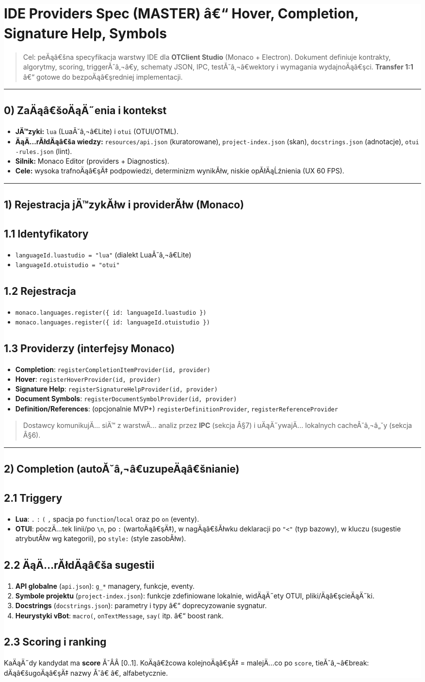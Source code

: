 # IDE Providers Spec (MASTER) â€“ **Hover**, **Completion**, **Signature Help**, **Symbols**

> Cel: peÄąâ€šna specyfikacja warstwy IDE dla **OTClient Studio** (Monaco + Electron). Dokument definiuje kontrakty, algorytmy, scoring, triggerĂ˘â‚¬â€y, schematy JSON, IPC, testĂ˘â‚¬â€wektory i wymagania wydajnoÄąâ€şci. **Transfer 1:1** â€“ gotowe do bezpoÄąâ€şredniej implementacji.

---
## 0) ZaÄąâ€šoÄąÄ˝enia i kontekst
- **JÄ™zyki:** `lua` (LuaĂ˘â‚¬â€Lite) i `otui` (OTUI/OTML).
- **ÄąÄ…rĂłdÄąâ€ša wiedzy:** `resources/api.json` (kuratorowane), `project-index.json` (skan), `docstrings.json` (adnotacje), `otui-rules.json` (lint).
- **Silnik:** Monaco Editor (providers + Diagnostics).
- **Cele:** wysoka trafnoÄąâ€şÄ‡ podpowiedzi, determinizm wynikĂłw, niskie opĂłÄąĹźnienia (UX 60 FPS).

---
## 1) Rejestracja jÄ™zykĂłw i providerĂłw (Monaco)
## 1.1 Identyfikatory
- `languageId.luastudio = "lua"` (dialekt LuaĂ˘â‚¬â€Lite)
- `languageId.otuistudio = "otui"`
## 1.2 Rejestracja
- `monaco.languages.register({ id: languageId.luastudio })`
- `monaco.languages.register({ id: languageId.otuistudio })`
## 1.3 Providerzy (interfejsy Monaco)
- **Completion**: `registerCompletionItemProvider(id, provider)`
- **Hover**: `registerHoverProvider(id, provider)`
- **Signature Help**: `registerSignatureHelpProvider(id, provider)`
- **Document Symbols**: `registerDocumentSymbolProvider(id, provider)`
- **Definition/References**: (opcjonalnie MVP+) `registerDefinitionProvider`, `registerReferenceProvider`

> Dostawcy komunikujÄ… siÄ™ z warstwÄ… analiz przez **IPC** (sekcja Â§7) i uÄąÄ˝ywajÄ… lokalnych cacheĂ˘â‚¬â„˘y (sekcja Â§6).

---
## 2) Completion (autoĂ˘â‚¬â€uzupeÄąâ€šnianie)
## 2.1 Triggery
- **Lua**: `.` `:` `(` `,` spacja po `function`/`local` oraz po `on` (eventy).
- **OTUI**: poczÄ…tek linii/po `\n`, po `:` (wartoÄąâ€şÄ‡), w nagÄąâ€šĂłwku deklaracji po `"<"` (typ bazowy), w kluczu (sugestie atrybutĂłw wg kategorii), po `style:` (style zasobĂłw).
## 2.2 ÄąÄ…rĂłdÄąâ€ša sugestii
1) **API globalne** (`api.json`): `g_*` managery, funkcje, eventy.
2) **Symbole projektu** (`project-index.json`): funkcje zdefiniowane lokalnie, widÄąÄ˝ety OTUI, pliki/Äąâ€şcieÄąÄ˝ki.
3) **Docstrings** (`docstrings.json`): parametry i typy â€“ doprecyzowanie sygnatur.
4) **Heurystyki vBot**: `macro(`, `onTextMessage`, `say(` itp. â€“ boost rank.
## 2.3 Scoring i ranking
KaÄąÄ˝dy kandydat ma **score** Ă˘ÂÂ [0..1]. KoÄąâ€žcowa kolejnoÄąâ€şÄ‡ = malejÄ…co po `score`, tieĂ˘â‚¬â€break: dÄąâ€šugoÄąâ€şÄ‡ nazwy Ă˘â€ â€, alfabetycznie.
